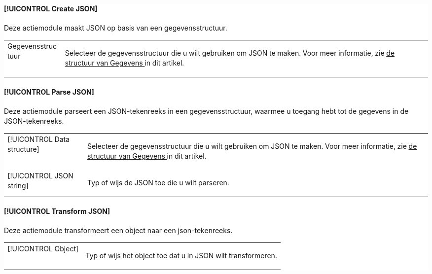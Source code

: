 #### [!UICONTROL Create JSON]

Deze actiemodule maakt JSON op basis van een gegevensstructuur.

<table style="table-layout:auto"> 
 <col data-mc-conditions=""> 
 <col data-mc-conditions=""> 
 <tbody> 
  <tr> 
   <td role="rowheader">Gegevensstructuur</td> 
   <td> <p>Selecteer de gegevensstructuur die u wilt gebruiken om JSON te maken. Voor meer informatie, zie <a href="#data-structure" class="MCXref xref"> de structuur van Gegevens </a> in dit artikel.</p> </td> 
  </tr> 
 </tbody> 
</table>

#### [!UICONTROL Parse JSON]

Deze actiemodule parseert een JSON-tekenreeks in een gegevensstructuur, waarmee u toegang hebt tot de gegevens in de JSON-tekenreeks.

<table style="table-layout:auto"> 
 <col data-mc-conditions=""> 
 <col data-mc-conditions=""> 
 <tbody> 
  <tr> 
   <td role="rowheader">[!UICONTROL Data structure]</td> 
   <td> <p>Selecteer de gegevensstructuur die u wilt gebruiken om JSON te maken. Voor meer informatie, zie <a href="#data-structure" class="MCXref xref"> de structuur van Gegevens </a> in dit artikel.</p> </td> 
  </tr> 
  <tr> 
   <td role="rowheader">[!UICONTROL JSON string] </td> 
   <td> <p>Typ of wijs de JSON toe die u wilt parseren.</p> </td> 
  </tr> 
 </tbody> 
</table>

#### [!UICONTROL Transform JSON]

Deze actiemodule transformeert een object naar een json-tekenreeks.

<table style="table-layout:auto"> 
 <col data-mc-conditions=""> 
 <col data-mc-conditions=""> 
 <tbody> 
  <tr> 
   <td role="rowheader">[!UICONTROL Object]</td> 
   <td> <p>Typ of wijs het object toe dat u in JSON wilt transformeren.</p> </td> 
  </tr> 
 </tbody> 
</table>
